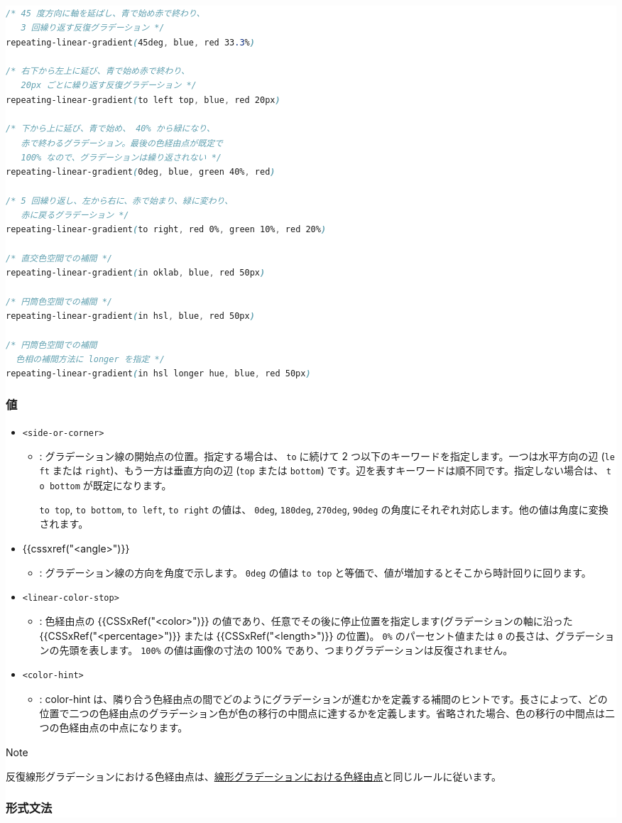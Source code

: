 ```css
/* 45 度方向に軸を延ばし、青で始め赤で終わり、
   3 回繰り返す反復グラデーション */
repeating-linear-gradient(45deg, blue, red 33.3%)

/* 右下から左上に延び、青で始め赤で終わり、
   20px ごとに繰り返す反復グラデーション */
repeating-linear-gradient(to left top, blue, red 20px)

/* 下から上に延び、青で始め、 40% から緑になり、
   赤で終わるグラデーション。最後の色経由点が既定で
   100% なので、グラデーションは繰り返されない */
repeating-linear-gradient(0deg, blue, green 40%, red)

/* 5 回繰り返し、左から右に、赤で始まり、緑に変わり、
   赤に戻るグラデーション */
repeating-linear-gradient(to right, red 0%, green 10%, red 20%)

/* 直交色空間での補間 */
repeating-linear-gradient(in oklab, blue, red 50px)

/* 円筒色空間での補間 */
repeating-linear-gradient(in hsl, blue, red 50px)

/* 円筒色空間での補間
  色相の補間方法に longer を指定 */
repeating-linear-gradient(in hsl longer hue, blue, red 50px)
```

### 値

- `<side-or-corner>`

  - : グラデーション線の開始点の位置。指定する場合は、 `to` に続けて 2 つ以下のキーワードを指定します。一つは水平方向の辺 (`left` または `right`)、もう一方は垂直方向の辺 (`top` または `bottom`) です。辺を表すキーワードは順不同です。指定しない場合は、 `to bottom` が既定になります。

    `to top`, `to bottom`, `to left`, `to right` の値は、 `0deg`, `180deg`, `270deg`, `90deg` の角度にそれぞれ対応します。他の値は角度に変換されます。

- {{cssxref("&lt;angle&gt;")}}
  - : グラデーション線の方向を角度で示します。 `0deg` の値は `to top` と等価で、値が増加するとそこから時計回りに回ります。
- `<linear-color-stop>`
  - : 色経由点の {{CSSxRef("&lt;color&gt;")}} の値であり、任意でその後に停止位置を指定します(グラデーションの軸に沿った {{CSSxRef("&lt;percentage&gt;")}} または {{CSSxRef("&lt;length&gt;")}} の位置)。 `0%` のパーセント値または `0` の長さは、グラデーションの先頭を表します。 `100%` の値は画像の寸法の 100% であり、つまりグラデーションは反復されません。
- `<color-hint>`
  - : color-hint は、隣り合う色経由点の間でどのようにグラデーションが進むかを定義する補間のヒントです。長さによって、どの位置で二つの色経由点のグラデーション色が色の移行の中間点に達するかを定義します。省略された場合、色の移行の中間点は二つの色経由点の中点になります。

> [!NOTE]
> 反復線形グラデーションにおける色経由点は、[線形グラデーションにおける色経由点](/ja/docs/Web/CSS/gradient/linear-gradient#線形グラデーションの構成)と同じルールに従います。

### 形式文法
